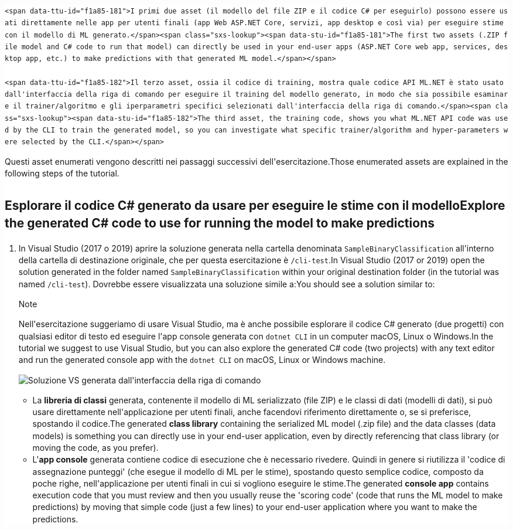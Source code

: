     <span data-ttu-id="f1a85-181">I primi due asset (il modello del file ZIP e il codice C# per eseguirlo) possono essere usati direttamente nelle app per utenti finali (app Web ASP.NET Core, servizi, app desktop e così via) per eseguire stime con il modello di ML generato.</span><span class="sxs-lookup"><span data-stu-id="f1a85-181">The first two assets (.ZIP file model and C# code to run that model) can directly be used in your end-user apps (ASP.NET Core web app, services, desktop app, etc.) to make predictions with that generated ML model.</span></span>

    <span data-ttu-id="f1a85-182">Il terzo asset, ossia il codice di training, mostra quale codice API ML.NET è stato usato dall'interfaccia della riga di comando per eseguire il training del modello generato, in modo che sia possibile esaminare il trainer/algoritmo e gli iperparametri specifici selezionati dall'interfaccia della riga di comando.</span><span class="sxs-lookup"><span data-stu-id="f1a85-182">The third asset, the training code, shows you what ML.NET API code was used by the CLI to train the generated model, so you can investigate what specific trainer/algorithm and hyper-parameters were selected by the CLI.</span></span>

<span data-ttu-id="f1a85-183">Questi asset enumerati vengono descritti nei passaggi successivi dell'esercitazione.</span><span class="sxs-lookup"><span data-stu-id="f1a85-183">Those enumerated assets are explained in the following steps of the tutorial.</span></span>

## <a name="explore-the-generated-c-code-to-use-for-running-the-model-to-make-predictions"></a><span data-ttu-id="f1a85-184">Esplorare il codice C# generato da usare per eseguire le stime con il modello</span><span class="sxs-lookup"><span data-stu-id="f1a85-184">Explore the generated C# code to use for running the model to make predictions</span></span>

1. <span data-ttu-id="f1a85-185">In Visual Studio (2017 o 2019) aprire la soluzione generata nella cartella denominata `SampleBinaryClassification` all'interno della cartella di destinazione originale, che per questa esercitazione è `/cli-test`.</span><span class="sxs-lookup"><span data-stu-id="f1a85-185">In Visual Studio (2017 or 2019) open the solution generated in the folder named `SampleBinaryClassification` within your original destination folder (in the tutorial was named `/cli-test`).</span></span> <span data-ttu-id="f1a85-186">Dovrebbe essere visualizzata una soluzione simile a:</span><span class="sxs-lookup"><span data-stu-id="f1a85-186">You should see a solution similar to:</span></span>

    > [!NOTE]
    > <span data-ttu-id="f1a85-187">Nell'esercitazione suggeriamo di usare Visual Studio, ma è anche possibile esplorare il codice C# generato (due progetti) con qualsiasi editor di testo ed eseguire l'app console generata con `dotnet CLI` in un computer macOS, Linux o Windows.</span><span class="sxs-lookup"><span data-stu-id="f1a85-187">In the tutorial we suggest to use Visual Studio, but you can also explore the generated C# code (two projects) with any text editor and run the generated console app with the `dotnet CLI` on macOS, Linux or Windows machine.</span></span>

    ![Soluzione VS generata dall'interfaccia della riga di comando](./media/mlnet-cli/generated-csharp-solution-detailed.png)

    - <span data-ttu-id="f1a85-189">La **libreria di classi** generata, contenente il modello di ML serializzato (file ZIP) e le classi di dati (modelli di dati), si può usare direttamente nell'applicazione per utenti finali, anche facendovi riferimento direttamente o, se si preferisce, spostando il codice.</span><span class="sxs-lookup"><span data-stu-id="f1a85-189">The generated **class library** containing the serialized ML model (.zip file) and the data classes (data models) is something you can directly use in your end-user application, even by directly referencing that class library (or moving the code, as you prefer).</span></span>
    - <span data-ttu-id="f1a85-190">L'**app console** generata contiene codice di esecuzione che è necessario rivedere. Quindi in genere si riutilizza il 'codice di assegnazione punteggi' (che esegue il modello di ML per le stime), spostando questo semplice codice, composto da poche righe, nell'applicazione per utenti finali in cui si vogliono eseguire le stime.</span><span class="sxs-lookup"><span data-stu-id="f1a85-190">The generated **console app** contains execution code that you must review and then you usually reuse the 'scoring code' (code that runs the ML model to make predictions) by moving that simple code (just a few lines) to your end-user application where you want to make the predictions.</span></span> 
